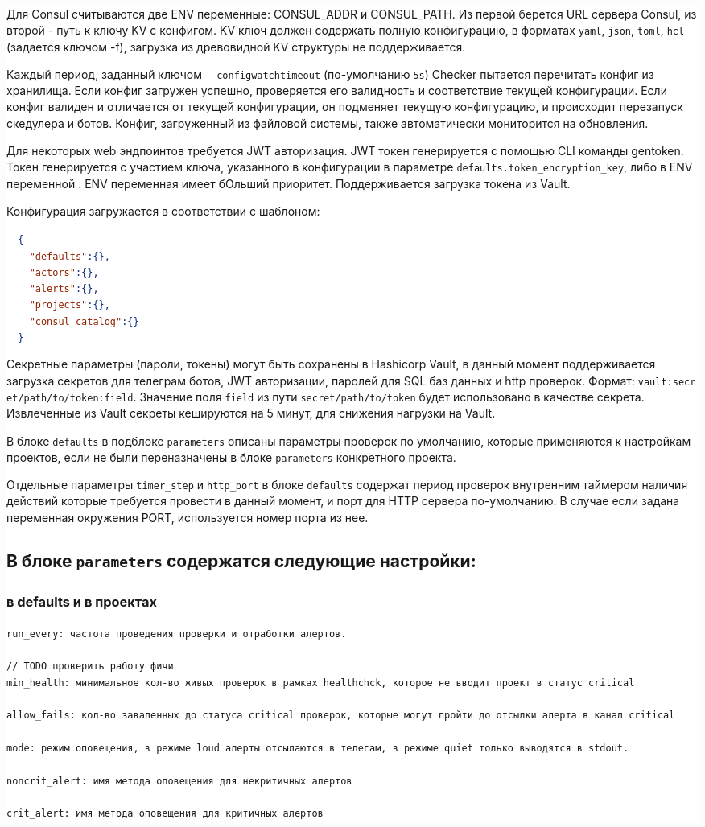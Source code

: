 Для Consul считываются две ENV переменные: CONSUL_ADDR и CONSUL_PATH. Из первой берется URL сервера Consul, из второй - путь к ключу KV с конфигом.
KV ключ должен содержать полную конфигурацию, в форматах `yaml`, `json`, `toml`, `hcl` (задается ключом -f), загрузка из древовидной KV структуры не поддерживается.

Каждый период, заданный ключом `--configwatchtimeout` (по-умолчанию `5s`) Checker пытается перечитать конфиг из хранилища. Если конфиг загружен успешно, проверяется его валидность и соответствие текущей конфигурации.
Если конфиг валиден и отличается от текущей конфигурации, он подменяет текущую конфигурацию, и происходит перезапуск скедулера и ботов.
Конфиг, загруженный из файловой системы, также автоматически мониторится на обновления.


Для некоторых web эндпоинтов требуется JWT авторизация. JWT токен генерируется с помощью CLI команды gentoken.
Токен генерируется с участием ключа, указанного в конфигурации в параметре `defaults.token_encryption_key`, либо в ENV переменной .
ENV переменная имеет бОльший приоритет.
Поддерживается загрузка токена из Vault. 

Конфигурация загружается в соответствии с шаблоном:
```json
  {
    "defaults":{},
    "actors":{},
    "alerts":{},
    "projects":{},
    "consul_catalog":{}
  }
```

Секретные параметры (пароли, токены) могут быть сохранены в Hashicorp Vault, в данный момент поддерживается загрузка секретов для телеграм ботов, JWT авторизации, паролей для SQL баз данных и http проверок.
Формат: `vault:secret/path/to/token:field`. Значение поля `field` из пути `secret/path/to/token` будет использовано в качестве секрета.
Извлеченные из Vault секреты кешируются на 5 минут, для снижения нагрузки на Vault.

В блоке `defaults` в подблоке `parameters` описаны параметры проверок по умолчанию, которые применяются к настройкам проектов, если не были переназначены в блоке `parameters` конкретного проекта.

Отдельные параметры `timer_step` и `http_port` в блоке `defaults` содержат период проверок внутренним таймером наличия действий которые требуется провести в данный момент, и порт для HTTP сервера по-умолчанию.
В случае если задана переменная окружения PORT, используется номер порта из нее.

## В блоке `parameters` содержатся следующие настройки:

### в defaults и в проектах
```
run_every: частота проведения проверки и отработки алертов.

// TODO проверить работу фичи
min_health: минимальное кол-во живых проверок в рамках healthchck, которое не вводит проект в статус critical

allow_fails: кол-во заваленных до статуса critical проверок, которые могут пройти до отсылки алерта в канал critical

mode: режим оповещения, в режиме loud алерты отсылаются в телегам, в режиме quiet только выводятся в stdout.

noncrit_alert: имя метода оповещения для некритичных алертов

crit_alert: имя метода оповещения для критичных алертов

```